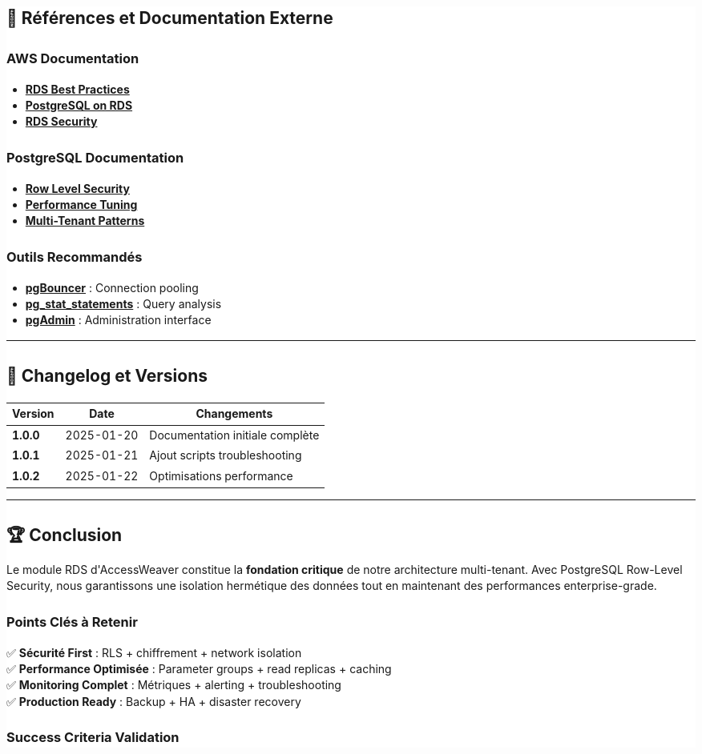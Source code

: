 
## 🔗 Références et Documentation Externe

### AWS Documentation
- **[RDS Best Practices](https://docs.aws.amazon.com/AmazonRDS/latest/UserGuide/CHAP_BestPractices.html)**
- **[PostgreSQL on RDS](https://docs.aws.amazon.com/AmazonRDS/latest/UserGuide/CHAP_PostgreSQL.html)**
- **[RDS Security](https://docs.aws.amazon.com/AmazonRDS/latest/UserGuide/UsingWithRDS.html)**

### PostgreSQL Documentation
- **[Row Level Security](https://www.postgresql.org/docs/15/ddl-rowsecurity.html)**
- **[Performance Tuning](https://www.postgresql.org/docs/15/performance-tips.html)**
- **[Multi-Tenant Patterns](https://www.postgresql.org/docs/15/sql-set.html)**

### Outils Recommandés
- **[pgBouncer](https://www.pgbouncer.org/)** : Connection pooling
- **[pg_stat_statements](https://www.postgresql.org/docs/15/pgstatstatements.html)** : Query analysis
- **[pgAdmin](https://www.pgadmin.org/)** : Administration interface

---

## 📝 Changelog et Versions

| Version | Date | Changements |
|---------|------|-------------|
| **1.0.0** | 2025-01-20 | Documentation initiale complète |
| **1.0.1** | 2025-01-21 | Ajout scripts troubleshooting |
| **1.0.2** | 2025-01-22 | Optimisations performance |

---

## 🏆 Conclusion

Le module RDS d'AccessWeaver constitue la **fondation critique** de notre architecture multi-tenant. Avec PostgreSQL Row-Level Security, nous garantissons une isolation hermétique des données tout en maintenant des performances enterprise-grade.

### Points Clés à Retenir

✅ **Sécurité First** : RLS + chiffrement + network isolation  
✅ **Performance Optimisée** : Parameter groups + read replicas + caching  
✅ **Monitoring Complet** : Métriques + alerting + troubleshooting  
✅ **Production Ready** : Backup + HA + disaster recovery

### Success Criteria Validation
